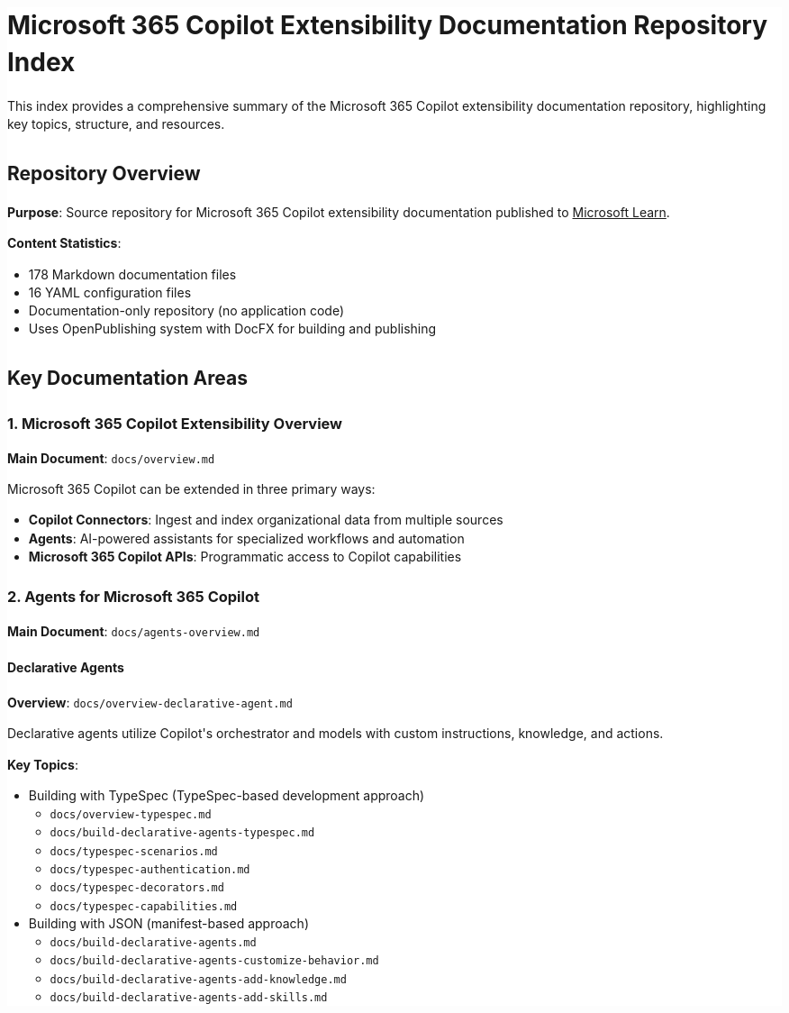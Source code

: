 # Microsoft 365 Copilot Extensibility Documentation Repository Index

This index provides a comprehensive summary of the Microsoft 365 Copilot extensibility documentation repository, highlighting key topics, structure, and resources.

## Repository Overview

**Purpose**: Source repository for Microsoft 365 Copilot extensibility documentation published to [Microsoft Learn](https://learn.microsoft.com/m365copilot/extensibility).

**Content Statistics**:

- 178 Markdown documentation files
- 16 YAML configuration files
- Documentation-only repository (no application code)
- Uses OpenPublishing system with DocFX for building and publishing

## Key Documentation Areas

### 1. Microsoft 365 Copilot Extensibility Overview

**Main Document**: `docs/overview.md`

Microsoft 365 Copilot can be extended in three primary ways:

- **Copilot Connectors**: Ingest and index organizational data from multiple sources
- **Agents**: AI-powered assistants for specialized workflows and automation
- **Microsoft 365 Copilot APIs**: Programmatic access to Copilot capabilities

### 2. Agents for Microsoft 365 Copilot

**Main Document**: `docs/agents-overview.md`

#### Declarative Agents

**Overview**: `docs/overview-declarative-agent.md`

Declarative agents utilize Copilot's orchestrator and models with custom instructions, knowledge, and actions.

**Key Topics**:

- Building with TypeSpec (TypeSpec-based development approach)
  - `docs/overview-typespec.md`
  - `docs/build-declarative-agents-typespec.md`
  - `docs/typespec-scenarios.md`
  - `docs/typespec-authentication.md`
  - `docs/typespec-decorators.md`
  - `docs/typespec-capabilities.md`
- Building with JSON (manifest-based approach)
  - `docs/build-declarative-agents.md`
  - `docs/build-declarative-agents-customize-behavior.md`
  - `docs/build-declarative-agents-add-knowledge.md`
  - `docs/build-declarative-agents-add-skills.md`
